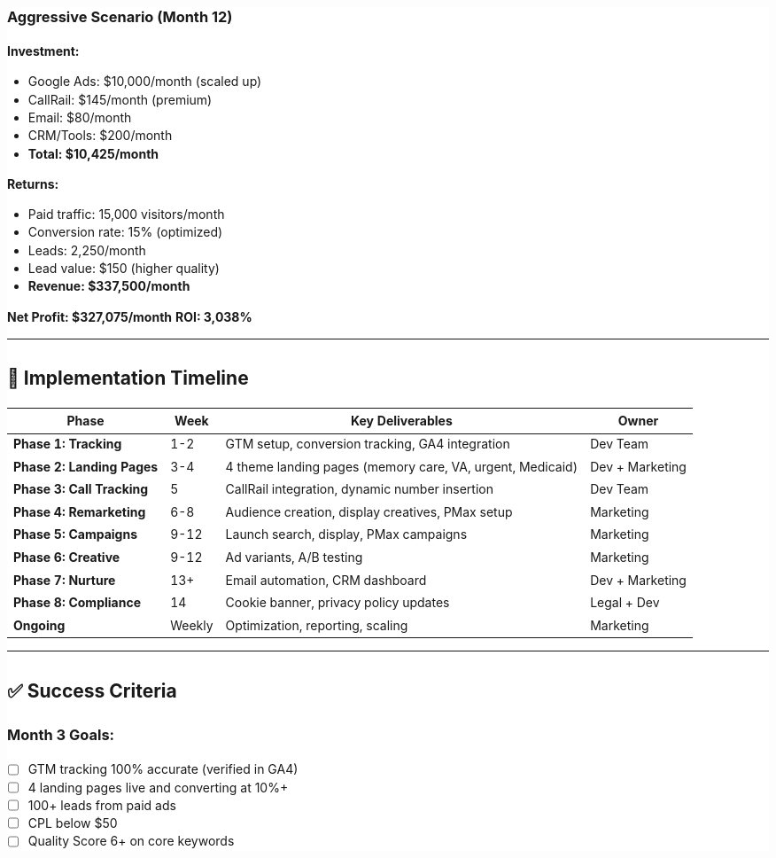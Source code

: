 
### **Aggressive Scenario (Month 12)**

**Investment:**
- Google Ads: $10,000/month (scaled up)
- CallRail: $145/month (premium)
- Email: $80/month
- CRM/Tools: $200/month
- **Total: $10,425/month**

**Returns:**
- Paid traffic: 15,000 visitors/month
- Conversion rate: 15% (optimized)
- Leads: 2,250/month
- Lead value: $150 (higher quality)
- **Revenue: $337,500/month**

**Net Profit: $327,075/month**
**ROI: 3,038%**

---

## 🚀 Implementation Timeline

| Phase | Week | Key Deliverables | Owner |
|-------|------|------------------|-------|
| **Phase 1: Tracking** | 1-2 | GTM setup, conversion tracking, GA4 integration | Dev Team |
| **Phase 2: Landing Pages** | 3-4 | 4 theme landing pages (memory care, VA, urgent, Medicaid) | Dev + Marketing |
| **Phase 3: Call Tracking** | 5 | CallRail integration, dynamic number insertion | Dev Team |
| **Phase 4: Remarketing** | 6-8 | Audience creation, display creatives, PMax setup | Marketing |
| **Phase 5: Campaigns** | 9-12 | Launch search, display, PMax campaigns | Marketing |
| **Phase 6: Creative** | 9-12 | Ad variants, A/B testing | Marketing |
| **Phase 7: Nurture** | 13+ | Email automation, CRM dashboard | Dev + Marketing |
| **Phase 8: Compliance** | 14 | Cookie banner, privacy policy updates | Legal + Dev |
| **Ongoing** | Weekly | Optimization, reporting, scaling | Marketing |

---

## ✅ Success Criteria

### **Month 3 Goals:**
- [ ] GTM tracking 100% accurate (verified in GA4)
- [ ] 4 landing pages live and converting at 10%+
- [ ] 100+ leads from paid ads
- [ ] CPL below $50
- [ ] Quality Score 6+ on core keywords
